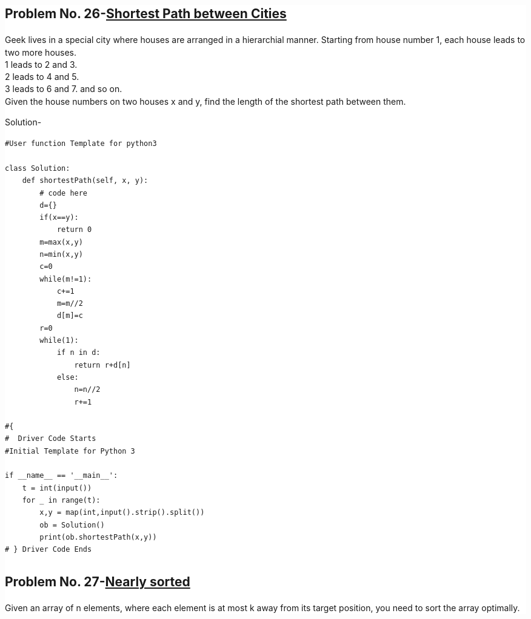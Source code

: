 ## Problem No. 26-[Shortest Path between Cities](https://practice.geeksforgeeks.org/problems/shortest-path-between-cities/1#)
Geek lives in a special city where houses are arranged in a hierarchial manner. Starting from house number 1, each house leads to two more houses.<br/>
1 leads to 2 and 3. <br/>
2 leads to 4 and 5. <br/>
3 leads to 6 and 7. and so on. <br/>
Given the house numbers on two houses x and y, find the length of the shortest path between them. 

Solution-
```
#User function Template for python3

class Solution:
    def shortestPath(self, x, y): 
        # code here
        d={}
        if(x==y):
            return 0
        m=max(x,y)
        n=min(x,y)
        c=0
        while(m!=1):
            c+=1
            m=m//2
            d[m]=c
        r=0
        while(1):
            if n in d:
                return r+d[n]
            else:
                n=n//2
                r+=1

#{ 
#  Driver Code Starts
#Initial Template for Python 3

if __name__ == '__main__': 
    t = int(input())
    for _ in range(t):
        x,y = map(int,input().strip().split())
        ob = Solution()
        print(ob.shortestPath(x,y))
# } Driver Code Ends
```
## Problem No. 27-[Nearly sorted](https://practice.geeksforgeeks.org/problems/nearly-sorted-1587115620/1)
Given an array of n elements, where each element is at most k away from its target position, you need to sort the array optimally.
